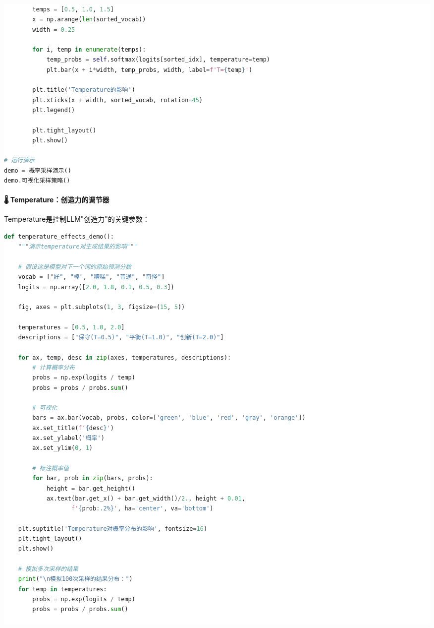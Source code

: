 ```python
        temps = [0.5, 1.0, 1.5]
        x = np.arange(len(sorted_vocab))
        width = 0.25
        
        for i, temp in enumerate(temps):
            temp_probs = self.softmax(logits[sorted_idx], temperature=temp)
            plt.bar(x + i*width, temp_probs, width, label=f'T={temp}')
        
        plt.title('Temperature的影响')
        plt.xticks(x + width, sorted_vocab, rotation=45)
        plt.legend()
        
        plt.tight_layout()
        plt.show()

# 运行演示
demo = 概率采样演示()
demo.可视化采样策略()
```

#### 🌡️ Temperature：创造力的调节器

Temperature是控制LLM"创造力"的关键参数：

```python
def temperature_effects_demo():
    """演示temperature对生成结果的影响"""
    
    # 假设这是模型对下一个词的原始预测分数
    vocab = ["好", "棒", "糟糕", "普通", "奇怪"]
    logits = np.array([2.0, 1.8, 0.1, 0.5, 0.3])
    
    fig, axes = plt.subplots(1, 3, figsize=(15, 5))
    
    temperatures = [0.5, 1.0, 2.0]
    descriptions = ["保守(T=0.5)", "平衡(T=1.0)", "创新(T=2.0)"]
    
    for ax, temp, desc in zip(axes, temperatures, descriptions):
        # 计算概率分布
        probs = np.exp(logits / temp)
        probs = probs / probs.sum()
        
        # 可视化
        bars = ax.bar(vocab, probs, color=['green', 'blue', 'red', 'gray', 'orange'])
        ax.set_title(f'{desc}')
        ax.set_ylabel('概率')
        ax.set_ylim(0, 1)
        
        # 标注概率值
        for bar, prob in zip(bars, probs):
            height = bar.get_height()
            ax.text(bar.get_x() + bar.get_width()/2., height + 0.01,
                   f'{prob:.2%}', ha='center', va='bottom')
    
    plt.suptitle('Temperature对概率分布的影响', fontsize=16)
    plt.tight_layout()
    plt.show()
    
    # 模拟多次采样的结果
    print("\n模拟100次采样的结果分布：")
    for temp in temperatures:
        probs = np.exp(logits / temp)
        probs = probs / probs.sum()
        
```